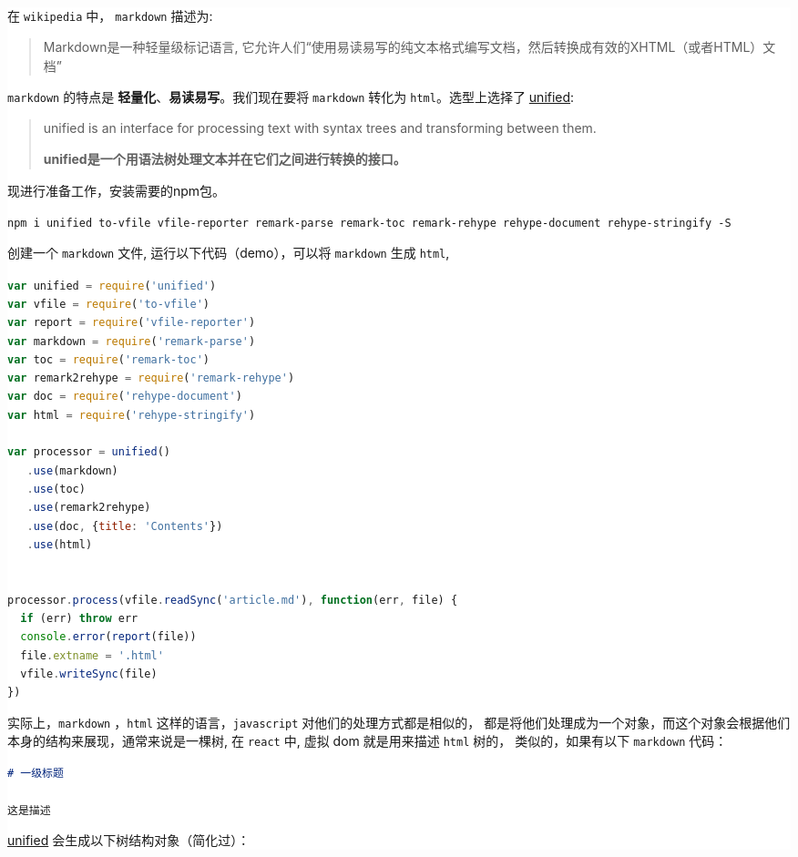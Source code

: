 在 `wikipedia` 中， `markdown` 描述为:
> Markdown是一种轻量级标记语言, 它允许人们“使用易读易写的纯文本格式编写文档，然后转换成有效的XHTML（或者HTML）文档”

`markdown` 的特点是 **轻量化**、**易读易写**。我们现在要将 `markdown` 转化为 `html`。选型上选择了 [unified](https://unified.js.org/):

> unified is an interface for processing text with syntax trees and transforming between them.
>
> **unified是一个用语法树处理文本并在它们之间进行转换的接口。**

现进行准备工作，安装需要的npm包。

```
npm i unified to-vfile vfile-reporter remark-parse remark-toc remark-rehype rehype-document rehype-stringify -S
```

创建一个 `markdown` 文件, 运行以下代码（demo），可以将 `markdown` 生成 `html`,

```js
var unified = require('unified')
var vfile = require('to-vfile')
var report = require('vfile-reporter')
var markdown = require('remark-parse')
var toc = require('remark-toc')
var remark2rehype = require('remark-rehype')
var doc = require('rehype-document')
var html = require('rehype-stringify')

var processor = unified()
   .use(markdown)
   .use(toc)
   .use(remark2rehype)
   .use(doc, {title: 'Contents'})
   .use(html)


processor.process(vfile.readSync('article.md'), function(err, file) {
  if (err) throw err
  console.error(report(file))
  file.extname = '.html'
  vfile.writeSync(file)
})

```

实际上，`markdown` ，`html` 这样的语言，`javascript` 对他们的处理方式都是相似的， 都是将他们处理成为一个对象，而这个对象会根据他们本身的结构来展现，通常来说是一棵树, 在 `react` 中, 虚拟 dom 就是用来描述 `html` 树的， 类似的，如果有以下 `markdown` 代码：

```markdown
# 一级标题

这是描述
```

[unified](!https://unified.js.org/) 会生成以下树结构对象（简化过）：
